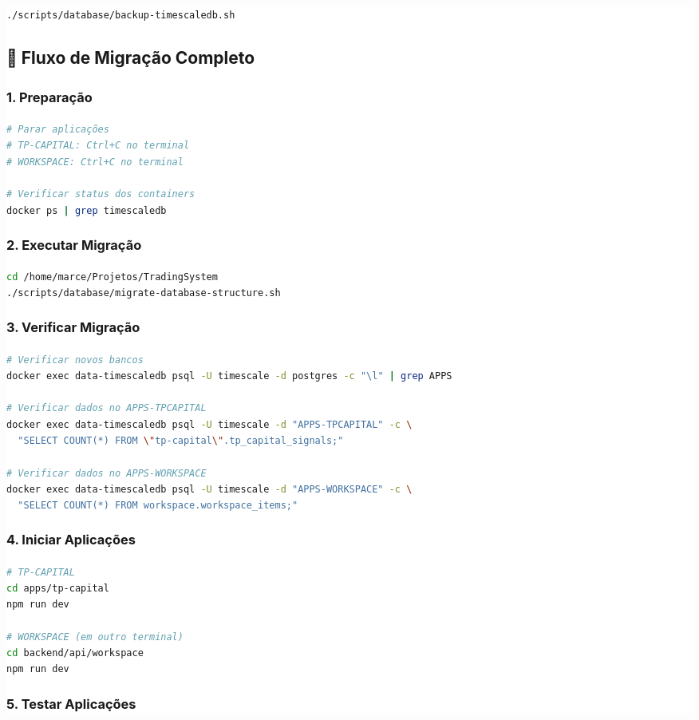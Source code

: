 ```bash
./scripts/database/backup-timescaledb.sh
```

## 🔄 Fluxo de Migração Completo

### 1. Preparação

```bash
# Parar aplicações
# TP-CAPITAL: Ctrl+C no terminal
# WORKSPACE: Ctrl+C no terminal

# Verificar status dos containers
docker ps | grep timescaledb
```

### 2. Executar Migração

```bash
cd /home/marce/Projetos/TradingSystem
./scripts/database/migrate-database-structure.sh
```

### 3. Verificar Migração

```bash
# Verificar novos bancos
docker exec data-timescaledb psql -U timescale -d postgres -c "\l" | grep APPS

# Verificar dados no APPS-TPCAPITAL
docker exec data-timescaledb psql -U timescale -d "APPS-TPCAPITAL" -c \
  "SELECT COUNT(*) FROM \"tp-capital\".tp_capital_signals;"

# Verificar dados no APPS-WORKSPACE
docker exec data-timescaledb psql -U timescale -d "APPS-WORKSPACE" -c \
  "SELECT COUNT(*) FROM workspace.workspace_items;"
```

### 4. Iniciar Aplicações

```bash
# TP-CAPITAL
cd apps/tp-capital
npm run dev

# WORKSPACE (em outro terminal)
cd backend/api/workspace
npm run dev
```

### 5. Testar Aplicações
